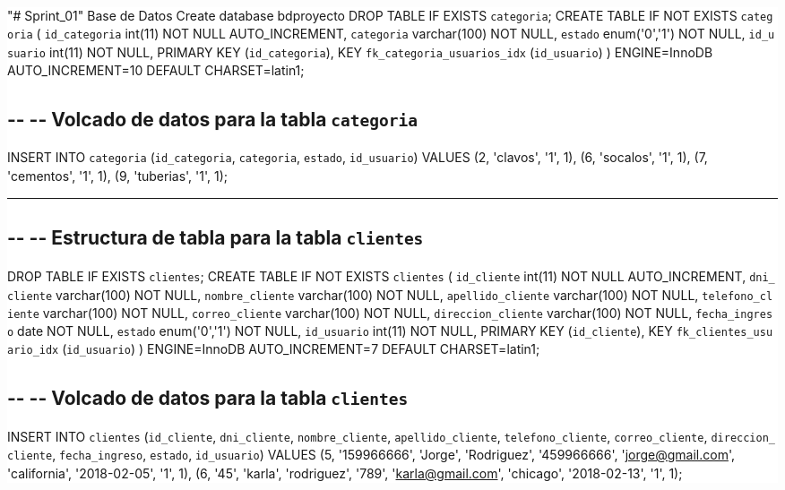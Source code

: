 "# Sprint_01" 
Base de Datos
Create database bdproyecto
DROP TABLE IF EXISTS `categoria`;
CREATE TABLE IF NOT EXISTS `categoria` (
  `id_categoria` int(11) NOT NULL AUTO_INCREMENT,
  `categoria` varchar(100) NOT NULL,
  `estado` enum('0','1') NOT NULL,
  `id_usuario` int(11) NOT NULL,
  PRIMARY KEY (`id_categoria`),
  KEY `fk_categoria_usuarios_idx` (`id_usuario`)
) ENGINE=InnoDB AUTO_INCREMENT=10 DEFAULT CHARSET=latin1;

--
-- Volcado de datos para la tabla `categoria`
--

INSERT INTO `categoria` (`id_categoria`, `categoria`, `estado`, `id_usuario`) VALUES
(2, 'clavos', '1', 1),
(6, 'socalos', '1', 1),
(7, 'cementos', '1', 1),
(9, 'tuberias', '1', 1);

-- --------------------------------------------------------

--
-- Estructura de tabla para la tabla `clientes`
--

DROP TABLE IF EXISTS `clientes`;
CREATE TABLE IF NOT EXISTS `clientes` (
  `id_cliente` int(11) NOT NULL AUTO_INCREMENT,
  `dni_cliente` varchar(100) NOT NULL,
  `nombre_cliente` varchar(100) NOT NULL,
  `apellido_cliente` varchar(100) NOT NULL,
  `telefono_cliente` varchar(100) NOT NULL,
  `correo_cliente` varchar(100) NOT NULL,
  `direccion_cliente` varchar(100) NOT NULL,
  `fecha_ingreso` date NOT NULL,
  `estado` enum('0','1') NOT NULL,
  `id_usuario` int(11) NOT NULL,
  PRIMARY KEY (`id_cliente`),
  KEY `fk_clientes_usuario_idx` (`id_usuario`)
) ENGINE=InnoDB AUTO_INCREMENT=7 DEFAULT CHARSET=latin1;

--
-- Volcado de datos para la tabla `clientes`
--

INSERT INTO `clientes` (`id_cliente`, `dni_cliente`, `nombre_cliente`, `apellido_cliente`, `telefono_cliente`, `correo_cliente`, `direccion_cliente`, `fecha_ingreso`, `estado`, `id_usuario`) VALUES
(5, '159966666', 'Jorge', 'Rodriguez', '459966666', 'jorge@gmail.com', 'california', '2018-02-05', '1', 1),
(6, '45', 'karla', 'rodriguez', '789', 'karla@gmail.com', 'chicago', '2018-02-13', '1', 1);

